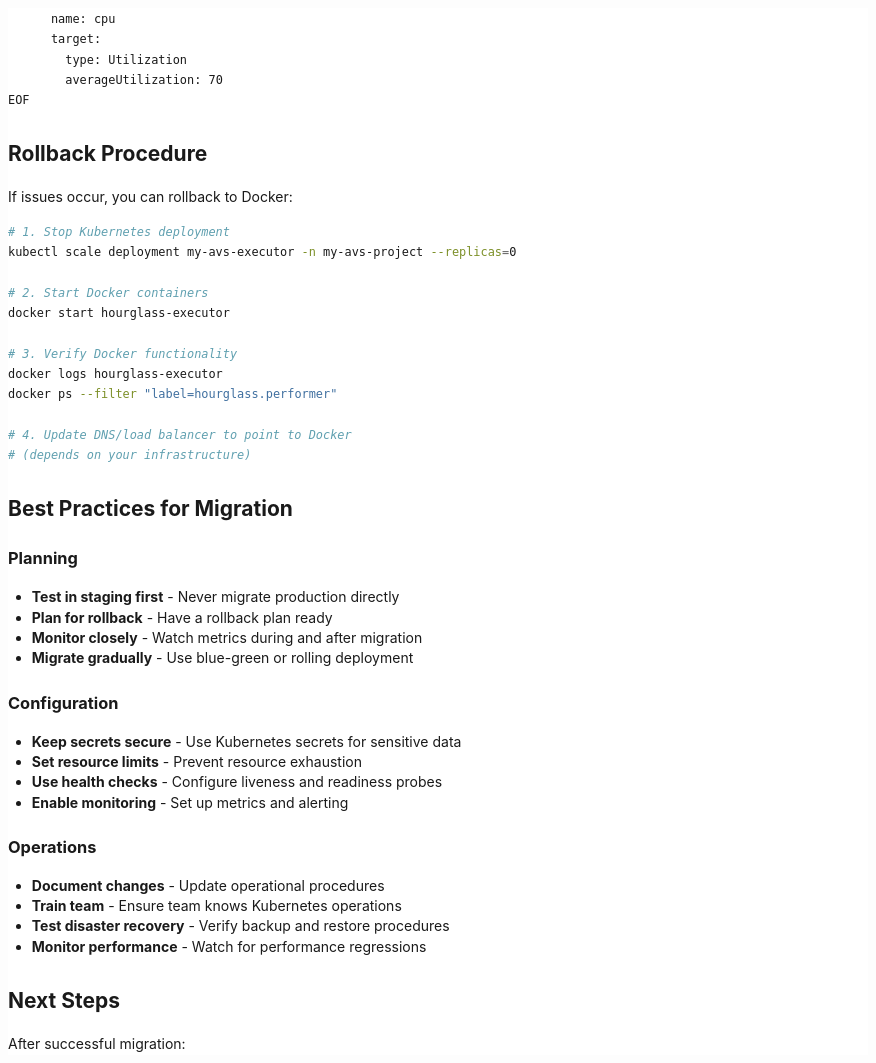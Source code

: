 ```bash
      name: cpu
      target:
        type: Utilization
        averageUtilization: 70
EOF
```

## Rollback Procedure

If issues occur, you can rollback to Docker:

```bash
# 1. Stop Kubernetes deployment
kubectl scale deployment my-avs-executor -n my-avs-project --replicas=0

# 2. Start Docker containers
docker start hourglass-executor

# 3. Verify Docker functionality
docker logs hourglass-executor
docker ps --filter "label=hourglass.performer"

# 4. Update DNS/load balancer to point to Docker
# (depends on your infrastructure)
```

## Best Practices for Migration

### Planning
- **Test in staging first** - Never migrate production directly
- **Plan for rollback** - Have a rollback plan ready
- **Monitor closely** - Watch metrics during and after migration
- **Migrate gradually** - Use blue-green or rolling deployment

### Configuration
- **Keep secrets secure** - Use Kubernetes secrets for sensitive data
- **Set resource limits** - Prevent resource exhaustion
- **Use health checks** - Configure liveness and readiness probes
- **Enable monitoring** - Set up metrics and alerting

### Operations
- **Document changes** - Update operational procedures
- **Train team** - Ensure team knows Kubernetes operations
- **Test disaster recovery** - Verify backup and restore procedures
- **Monitor performance** - Watch for performance regressions

## Next Steps

After successful migration:
